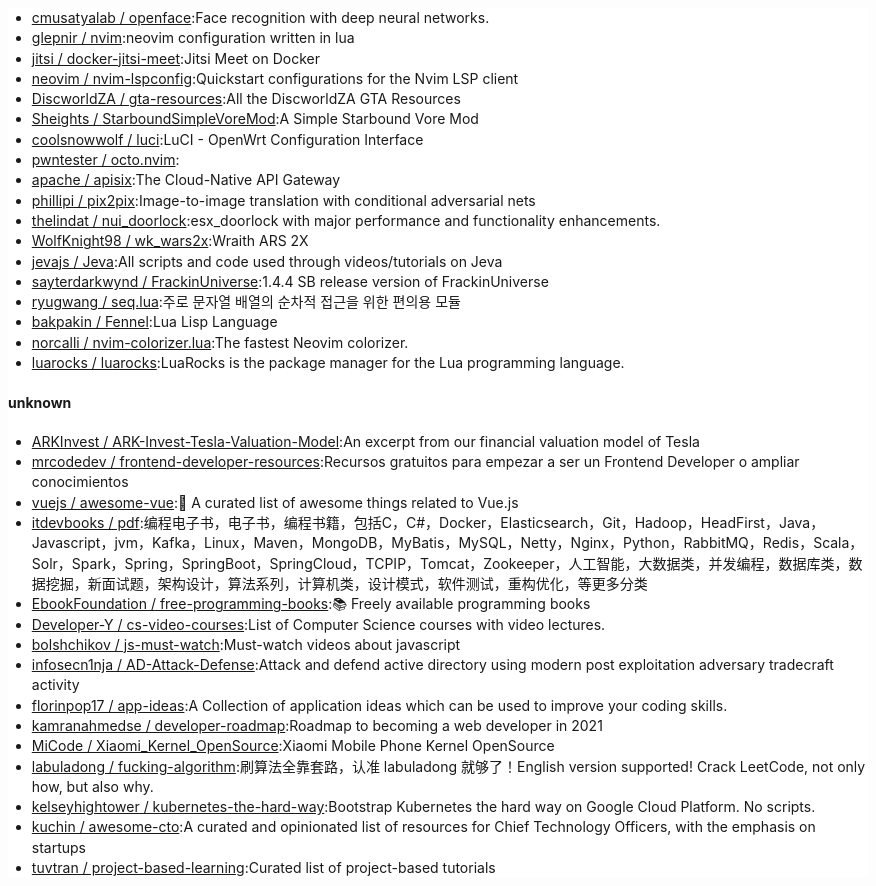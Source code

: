 * [cmusatyalab / openface](https://github.com/cmusatyalab/openface):Face recognition with deep neural networks.
* [glepnir / nvim](https://github.com/glepnir/nvim):neovim configuration written in lua
* [jitsi / docker-jitsi-meet](https://github.com/jitsi/docker-jitsi-meet):Jitsi Meet on Docker
* [neovim / nvim-lspconfig](https://github.com/neovim/nvim-lspconfig):Quickstart configurations for the Nvim LSP client
* [DiscworldZA / gta-resources](https://github.com/DiscworldZA/gta-resources):All the DiscworldZA GTA Resources
* [Sheights / StarboundSimpleVoreMod](https://github.com/Sheights/StarboundSimpleVoreMod):A Simple Starbound Vore Mod
* [coolsnowwolf / luci](https://github.com/coolsnowwolf/luci):LuCI - OpenWrt Configuration Interface
* [pwntester / octo.nvim](https://github.com/pwntester/octo.nvim):
* [apache / apisix](https://github.com/apache/apisix):The Cloud-Native API Gateway
* [phillipi / pix2pix](https://github.com/phillipi/pix2pix):Image-to-image translation with conditional adversarial nets
* [thelindat / nui_doorlock](https://github.com/thelindat/nui_doorlock):esx_doorlock with major performance and functionality enhancements.
* [WolfKnight98 / wk_wars2x](https://github.com/WolfKnight98/wk_wars2x):Wraith ARS 2X
* [jevajs / Jeva](https://github.com/jevajs/Jeva):All scripts and code used through videos/tutorials on Jeva
* [sayterdarkwynd / FrackinUniverse](https://github.com/sayterdarkwynd/FrackinUniverse):1.4.4 SB release version of FrackinUniverse
* [ryugwang / seq.lua](https://github.com/ryugwang/seq.lua):주로 문자열 배열의 순차적 접근을 위한 편의용 모듈
* [bakpakin / Fennel](https://github.com/bakpakin/Fennel):Lua Lisp Language
* [norcalli / nvim-colorizer.lua](https://github.com/norcalli/nvim-colorizer.lua):The fastest Neovim colorizer.
* [luarocks / luarocks](https://github.com/luarocks/luarocks):LuaRocks is the package manager for the Lua programming language.

#### unknown
* [ARKInvest / ARK-Invest-Tesla-Valuation-Model](https://github.com/ARKInvest/ARK-Invest-Tesla-Valuation-Model):An excerpt from our financial valuation model of Tesla
* [mrcodedev / frontend-developer-resources](https://github.com/mrcodedev/frontend-developer-resources):Recursos gratuitos para empezar a ser un Frontend Developer o ampliar conocimientos
* [vuejs / awesome-vue](https://github.com/vuejs/awesome-vue):🎉
A curated list of awesome things related to Vue.js
* [itdevbooks / pdf](https://github.com/itdevbooks/pdf):编程电子书，电子书，编程书籍，包括C，C#，Docker，Elasticsearch，Git，Hadoop，HeadFirst，Java，Javascript，jvm，Kafka，Linux，Maven，MongoDB，MyBatis，MySQL，Netty，Nginx，Python，RabbitMQ，Redis，Scala，Solr，Spark，Spring，SpringBoot，SpringCloud，TCPIP，Tomcat，Zookeeper，人工智能，大数据类，并发编程，数据库类，数据挖掘，新面试题，架构设计，算法系列，计算机类，设计模式，软件测试，重构优化，等更多分类
* [EbookFoundation / free-programming-books](https://github.com/EbookFoundation/free-programming-books):📚
Freely available programming books
* [Developer-Y / cs-video-courses](https://github.com/Developer-Y/cs-video-courses):List of Computer Science courses with video lectures.
* [bolshchikov / js-must-watch](https://github.com/bolshchikov/js-must-watch):Must-watch videos about javascript
* [infosecn1nja / AD-Attack-Defense](https://github.com/infosecn1nja/AD-Attack-Defense):Attack and defend active directory using modern post exploitation adversary tradecraft activity
* [florinpop17 / app-ideas](https://github.com/florinpop17/app-ideas):A Collection of application ideas which can be used to improve your coding skills.
* [kamranahmedse / developer-roadmap](https://github.com/kamranahmedse/developer-roadmap):Roadmap to becoming a web developer in 2021
* [MiCode / Xiaomi_Kernel_OpenSource](https://github.com/MiCode/Xiaomi_Kernel_OpenSource):Xiaomi Mobile Phone Kernel OpenSource
* [labuladong / fucking-algorithm](https://github.com/labuladong/fucking-algorithm):刷算法全靠套路，认准 labuladong 就够了！English version supported! Crack LeetCode, not only how, but also why.
* [kelseyhightower / kubernetes-the-hard-way](https://github.com/kelseyhightower/kubernetes-the-hard-way):Bootstrap Kubernetes the hard way on Google Cloud Platform. No scripts.
* [kuchin / awesome-cto](https://github.com/kuchin/awesome-cto):A curated and opinionated list of resources for Chief Technology Officers, with the emphasis on startups
* [tuvtran / project-based-learning](https://github.com/tuvtran/project-based-learning):Curated list of project-based tutorials